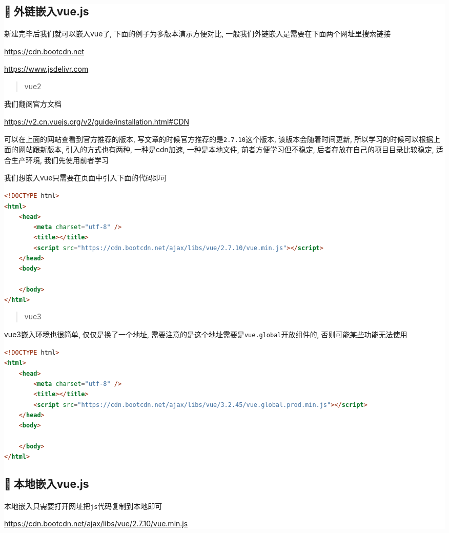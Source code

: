 ## 🌲 外链嵌入vue.js

新建完毕后我们就可以嵌入vue了, 下面的例子为多版本演示方便对比, 一般我们外链嵌入是需要在下面两个网址里搜索链接

https://cdn.bootcdn.net

https://www.jsdelivr.com

> vue2

我们翻阅官方文档

https://v2.cn.vuejs.org/v2/guide/installation.html#CDN

可以在上面的网站查看到官方推荐的版本, 写文章的时候官方推荐的是`2.7.10`这个版本, 该版本会随着时间更新, 所以学习的时候可以根据上面的网站跟新版本, 引入的方式也有两种, 一种是cdn加速, 一种是本地文件, 前者方便学习但不稳定, 后者存放在自己的项目目录比较稳定, 适合生产环境, 我们先使用前者学习

我们想嵌入vue只需要在页面中引入下面的代码即可

```html
<!DOCTYPE html>
<html>
	<head>
		<meta charset="utf-8" />
		<title></title>
		<script src="https://cdn.bootcdn.net/ajax/libs/vue/2.7.10/vue.min.js"></script>
	</head>
	<body>
		
	</body>
</html>
```

> vue3

vue3嵌入环境也很简单, 仅仅是换了一个地址, 需要注意的是这个地址需要是`vue.global`开放组件的, 否则可能某些功能无法使用

```html
<!DOCTYPE html>
<html>
	<head>
		<meta charset="utf-8" />
		<title></title>
		<script src="https://cdn.bootcdn.net/ajax/libs/vue/3.2.45/vue.global.prod.min.js"></script>
	</head>
	<body>
		
	</body>
</html>
```

## 🌲 本地嵌入vue.js

本地嵌入只需要打开网址把`js`代码复制到本地即可

https://cdn.bootcdn.net/ajax/libs/vue/2.7.10/vue.min.js
